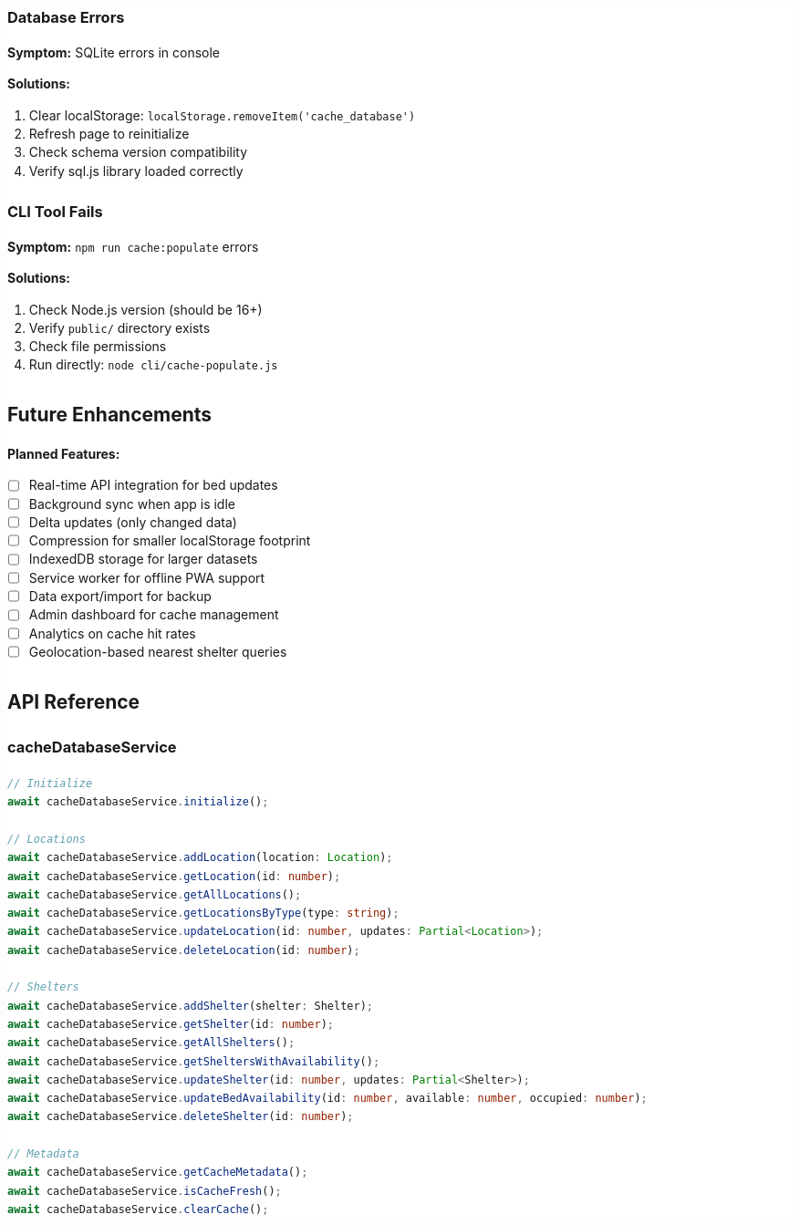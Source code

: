 ### Database Errors

**Symptom:** SQLite errors in console

**Solutions:**
1. Clear localStorage: `localStorage.removeItem('cache_database')`
2. Refresh page to reinitialize
3. Check schema version compatibility
4. Verify sql.js library loaded correctly

### CLI Tool Fails

**Symptom:** `npm run cache:populate` errors

**Solutions:**
1. Check Node.js version (should be 16+)
2. Verify `public/` directory exists
3. Check file permissions
4. Run directly: `node cli/cache-populate.js`

## Future Enhancements

**Planned Features:**
- [ ] Real-time API integration for bed updates
- [ ] Background sync when app is idle
- [ ] Delta updates (only changed data)
- [ ] Compression for smaller localStorage footprint
- [ ] IndexedDB storage for larger datasets
- [ ] Service worker for offline PWA support
- [ ] Data export/import for backup
- [ ] Admin dashboard for cache management
- [ ] Analytics on cache hit rates
- [ ] Geolocation-based nearest shelter queries

## API Reference

### cacheDatabaseService

```typescript
// Initialize
await cacheDatabaseService.initialize();

// Locations
await cacheDatabaseService.addLocation(location: Location);
await cacheDatabaseService.getLocation(id: number);
await cacheDatabaseService.getAllLocations();
await cacheDatabaseService.getLocationsByType(type: string);
await cacheDatabaseService.updateLocation(id: number, updates: Partial<Location>);
await cacheDatabaseService.deleteLocation(id: number);

// Shelters
await cacheDatabaseService.addShelter(shelter: Shelter);
await cacheDatabaseService.getShelter(id: number);
await cacheDatabaseService.getAllShelters();
await cacheDatabaseService.getSheltersWithAvailability();
await cacheDatabaseService.updateShelter(id: number, updates: Partial<Shelter>);
await cacheDatabaseService.updateBedAvailability(id: number, available: number, occupied: number);
await cacheDatabaseService.deleteShelter(id: number);

// Metadata
await cacheDatabaseService.getCacheMetadata();
await cacheDatabaseService.isCacheFresh();
await cacheDatabaseService.clearCache();

```